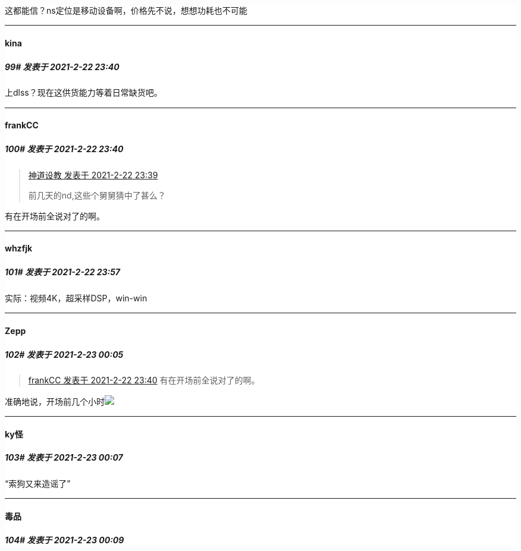 
这都能信？ns定位是移动设备啊，价格先不说，想想功耗也不可能


*****

####  kina  
##### 99#       发表于 2021-2-22 23:40


上dlss？现在这供货能力等着日常缺货吧。


*****

####  frankCC  
##### 100#       发表于 2021-2-22 23:40


<blockquote><a href="httphttps://bbs.saraba1st.com/2b/forum.php?mod=redirect&amp;goto=findpost&amp;pid=50410725&amp;ptid=1989188" target="_blank">神道设教 发表于 2021-2-22 23:39</a>

前几天的nd,这些个舅舅猜中了甚么？</blockquote>
有在开场前全说对了的啊。


*****

####  whzfjk  
##### 101#       发表于 2021-2-22 23:57


实际：视频4K，超采样DSP，win-win


*****

####  Zepp  
##### 102#       发表于 2021-2-23 00:05


<blockquote><a href="httphttps://bbs.saraba1st.com/2b/forum.php?mod=redirect&amp;goto=findpost&amp;pid=50410736&amp;ptid=1989188" target="_blank">frankCC 发表于 2021-2-22 23:40</a>
有在开场前全说对了的啊。</blockquote>
准确地说，开场前几个小时<img src="https://static.saraba1st.com/image/smiley/face2017/053.png" referrerpolicy="no-referrer">


*****

####  ky怪  
##### 103#       发表于 2021-2-23 00:07


“索狗又来造谣了”


*****

####  毒品  
##### 104#       发表于 2021-2-23 00:09
